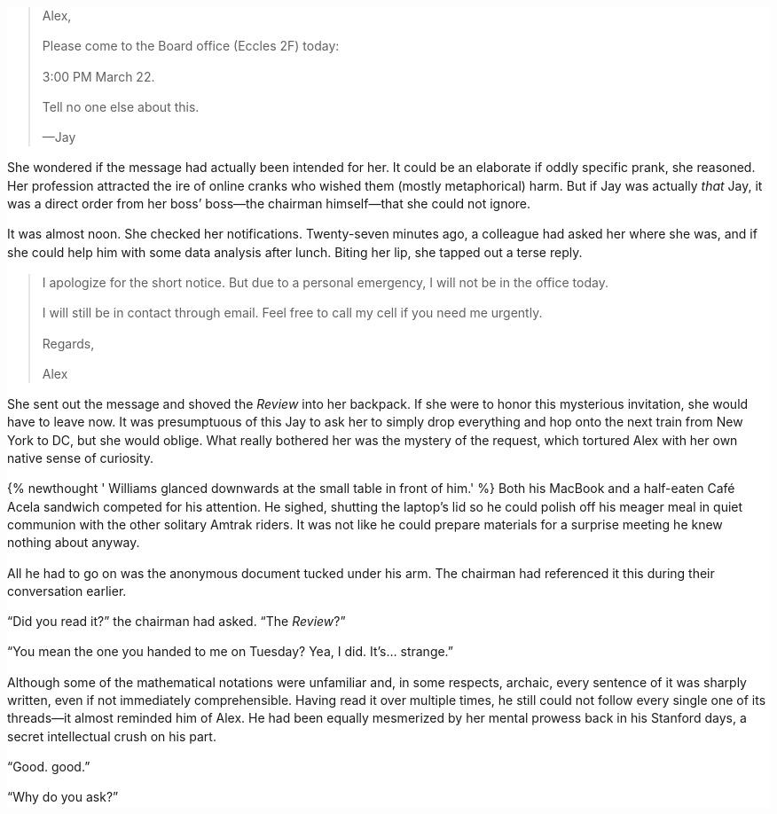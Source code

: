 > Alex,
>
> Please come to the Board office (Eccles 2F) today:
>
> 3:00 PM March 22.
>
> Tell no one else about this.
>
> —Jay

She wondered if the message had actually been intended for her. It could be an elaborate if oddly specific prank, she reasoned. Her profession attracted the ire of online cranks who wished them (mostly metaphorical) harm. But if Jay was actually *that* Jay, it was a direct order from her boss’ boss—the chairman himself—that she could not ignore. 

It was almost noon. She checked her notifications. Twenty-seven minutes ago, a colleague had asked her where she was, and if she could help him with some data analysis after lunch. Biting her lip, she tapped out a terse reply.  

> I apologize for the short notice. But due to a personal emergency, I will not be in the office today.
>
> I will still be in contact through email. Feel free to call my cell if you need me urgently.
>
> Regards,
>
> Alex

She sent out the message and shoved the *Review* into her backpack. If she were to honor this mysterious invitation, she would have to leave now. It was presumptuous of this Jay to ask her to simply drop everything and hop onto the next train from New York to DC, but she would oblige. What really bothered her was the mystery of the request, which tortured Alex with her own native sense of curiosity.

{% newthought ' Williams glanced downwards at the small table in front of him.' %} Both his MacBook and a half-eaten Café Acela sandwich competed for his attention. He sighed, shutting the laptop’s lid so he could polish off his meager meal in quiet communion with the other solitary Amtrak riders. It was not like he could prepare materials for a surprise meeting he knew nothing about anyway. 

All he had to go on was the anonymous document tucked under his arm. The chairman had referenced it this during their conversation earlier.

“Did you read it?” the chairman had asked. “The *Review*?”

“You mean the one you handed to me on Tuesday? Yea, I did. It’s… strange.”

Although some of the mathematical notations were unfamiliar and, in some respects, archaic, every sentence of it was sharply written, even if not immediately comprehensible. Having read it over multiple times, he still could not follow every single one of its threads—it almost reminded him of Alex. He had been equally mesmerized by her mental prowess back in his Stanford days, a secret intellectual crush on his part.

“Good. good.”

“Why do you ask?”
